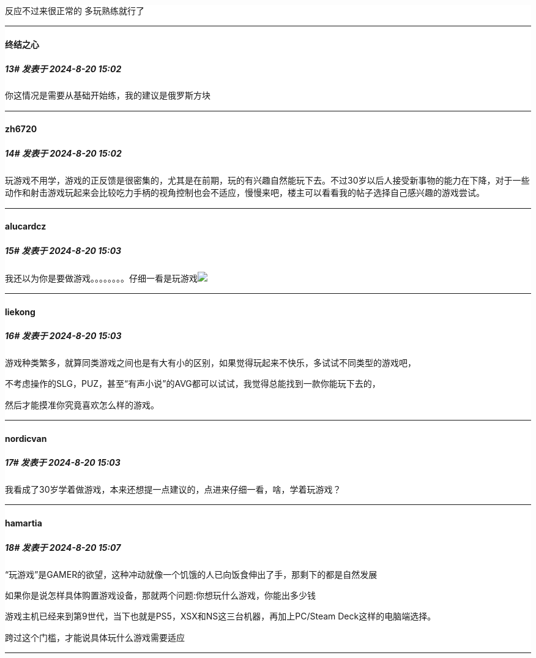 反应不过来很正常的 多玩熟练就行了

*****

####  终结之心  
##### 13#       发表于 2024-8-20 15:02

你这情况是需要从基础开始练，我的建议是俄罗斯方块

*****

####  zh6720  
##### 14#       发表于 2024-8-20 15:02

玩游戏不用学，游戏的正反馈是很密集的，尤其是在前期，玩的有兴趣自然能玩下去。不过30岁以后人接受新事物的能力在下降，对于一些动作和射击游戏玩起来会比较吃力手柄的视角控制也会不适应，慢慢来吧，楼主可以看看我的帖子选择自己感兴趣的游戏尝试。

*****

####  alucardcz  
##### 15#       发表于 2024-8-20 15:03

我还以为你是要做游戏。。。。。。。。仔细一看是玩游戏<img src="https://static.saraba1st.com/image/smiley/face2017/001.png" referrerpolicy="no-referrer">

*****

####  liekong  
##### 16#       发表于 2024-8-20 15:03

游戏种类繁多，就算同类游戏之间也是有大有小的区别，如果觉得玩起来不快乐，多试试不同类型的游戏吧，

不考虑操作的SLG，PUZ，甚至“有声小说”的AVG都可以试试，我觉得总能找到一款你能玩下去的，

然后才能摸准你究竟喜欢怎么样的游戏。

*****

####  nordicvan  
##### 17#       发表于 2024-8-20 15:03

我看成了30岁学着做游戏，本来还想提一点建议的，点进来仔细一看，啥，学着玩游戏？

*****

####  hamartia  
##### 18#       发表于 2024-8-20 15:07

“玩游戏”是GAMER的欲望，这种冲动就像一个饥饿的人已向饭食伸出了手，那剩下的都是自然发展

如果你是说怎样具体购置游戏设备，那就两个问题:你想玩什么游戏，你能出多少钱

游戏主机已经来到第9世代，当下也就是PS5，XSX和NS这三台机器，再加上PC/Steam Deck这样的电脑端选择。

跨过这个门槛，才能说具体玩什么游戏需要适应

*****
